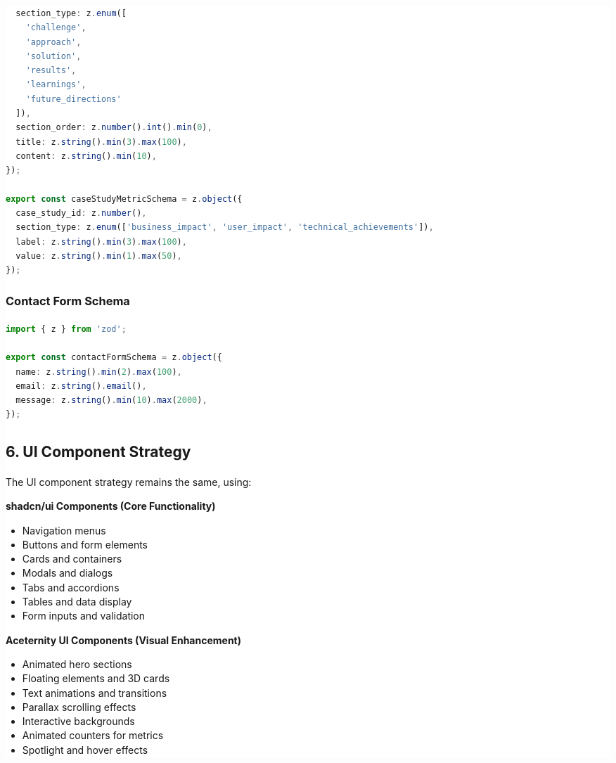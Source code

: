 ```typescript
  section_type: z.enum([
    'challenge',
    'approach',
    'solution',
    'results',
    'learnings',
    'future_directions'
  ]),
  section_order: z.number().int().min(0),
  title: z.string().min(3).max(100),
  content: z.string().min(10),
});

export const caseStudyMetricSchema = z.object({
  case_study_id: z.number(),
  section_type: z.enum(['business_impact', 'user_impact', 'technical_achievements']),
  label: z.string().min(3).max(100),
  value: z.string().min(1).max(50),
});
```

### Contact Form Schema

```typescript
import { z } from 'zod';

export const contactFormSchema = z.object({
  name: z.string().min(2).max(100),
  email: z.string().email(),
  message: z.string().min(10).max(2000),
});
```

## 6. UI Component Strategy

The UI component strategy remains the same, using:

**shadcn/ui Components (Core Functionality)**
- Navigation menus
- Buttons and form elements
- Cards and containers
- Modals and dialogs
- Tabs and accordions
- Tables and data display
- Form inputs and validation

**Aceternity UI Components (Visual Enhancement)**
- Animated hero sections
- Floating elements and 3D cards
- Text animations and transitions
- Parallax scrolling effects
- Interactive backgrounds
- Animated counters for metrics
- Spotlight and hover effects
